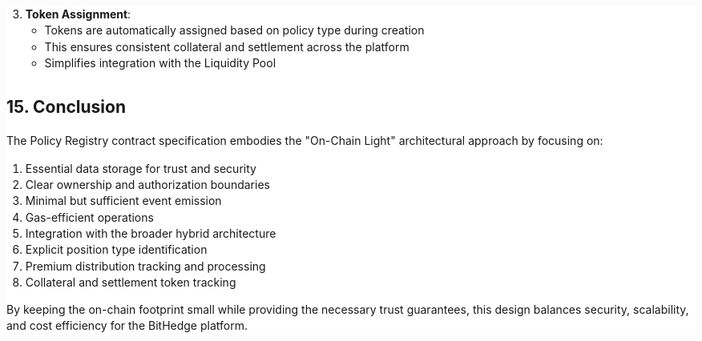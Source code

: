3. **Token Assignment**:
   - Tokens are automatically assigned based on policy type during creation
   - This ensures consistent collateral and settlement across the platform
   - Simplifies integration with the Liquidity Pool

## 15. Conclusion

The Policy Registry contract specification embodies the "On-Chain Light" architectural approach by focusing on:

1. Essential data storage for trust and security
2. Clear ownership and authorization boundaries
3. Minimal but sufficient event emission
4. Gas-efficient operations
5. Integration with the broader hybrid architecture
6. Explicit position type identification
7. Premium distribution tracking and processing
8. Collateral and settlement token tracking

By keeping the on-chain footprint small while providing the necessary trust guarantees, this design balances security, scalability, and cost efficiency for the BitHedge platform.
